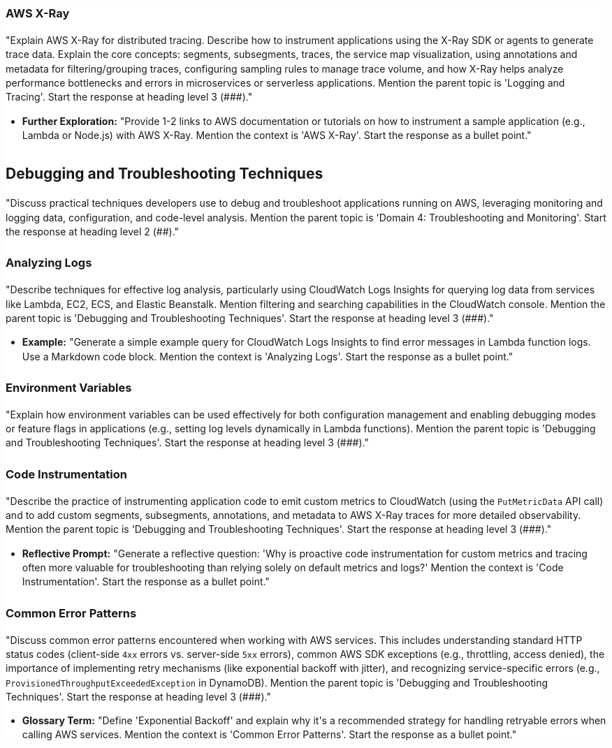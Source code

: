 ### AWS X-Ray
"<prompt>Explain AWS X-Ray for distributed tracing. Describe how to instrument applications using the X-Ray SDK or agents to generate trace data. Explain the core concepts: segments, subsegments, traces, the service map visualization, using annotations and metadata for filtering/grouping traces, configuring sampling rules to manage trace volume, and how X-Ray helps analyze performance bottlenecks and errors in microservices or serverless applications. Mention the parent topic is 'Logging and Tracing'. Start the response at heading level 3 (###).</prompt>"
*   **Further Exploration:** "<prompt>Provide 1-2 links to AWS documentation or tutorials on how to instrument a sample application (e.g., Lambda or Node.js) with AWS X-Ray. Mention the context is 'AWS X-Ray'. Start the response as a bullet point.</prompt>"

## Debugging and Troubleshooting Techniques
"<prompt>Discuss practical techniques developers use to debug and troubleshoot applications running on AWS, leveraging monitoring and logging data, configuration, and code-level analysis. Mention the parent topic is 'Domain 4: Troubleshooting and Monitoring'. Start the response at heading level 2 (##).</prompt>"

### Analyzing Logs
"<prompt>Describe techniques for effective log analysis, particularly using CloudWatch Logs Insights for querying log data from services like Lambda, EC2, ECS, and Elastic Beanstalk. Mention filtering and searching capabilities in the CloudWatch console. Mention the parent topic is 'Debugging and Troubleshooting Techniques'. Start the response at heading level 3 (###).</prompt>"
*   **Example:** "<prompt>Generate a simple example query for CloudWatch Logs Insights to find error messages in Lambda function logs. Use a Markdown code block. Mention the context is 'Analyzing Logs'. Start the response as a bullet point.</prompt>"

### Environment Variables
"<prompt>Explain how environment variables can be used effectively for both configuration management and enabling debugging modes or feature flags in applications (e.g., setting log levels dynamically in Lambda functions). Mention the parent topic is 'Debugging and Troubleshooting Techniques'. Start the response at heading level 3 (###).</prompt>"

### Code Instrumentation
"<prompt>Describe the practice of instrumenting application code to emit custom metrics to CloudWatch (using the `PutMetricData` API call) and to add custom segments, subsegments, annotations, and metadata to AWS X-Ray traces for more detailed observability. Mention the parent topic is 'Debugging and Troubleshooting Techniques'. Start the response at heading level 3 (###).</prompt>"
*   **Reflective Prompt:** "<prompt>Generate a reflective question: 'Why is proactive code instrumentation for custom metrics and tracing often more valuable for troubleshooting than relying solely on default metrics and logs?' Mention the context is 'Code Instrumentation'. Start the response as a bullet point.</prompt>"

### Common Error Patterns
"<prompt>Discuss common error patterns encountered when working with AWS services. This includes understanding standard HTTP status codes (client-side `4xx` errors vs. server-side `5xx` errors), common AWS SDK exceptions (e.g., throttling, access denied), the importance of implementing retry mechanisms (like exponential backoff with jitter), and recognizing service-specific errors (e.g., `ProvisionedThroughputExceededException` in DynamoDB). Mention the parent topic is 'Debugging and Troubleshooting Techniques'. Start the response at heading level 3 (###).</prompt>"
*   **Glossary Term:** "<prompt>Define 'Exponential Backoff' and explain why it's a recommended strategy for handling retryable errors when calling AWS services. Mention the context is 'Common Error Patterns'. Start the response as a bullet point.</prompt>"
